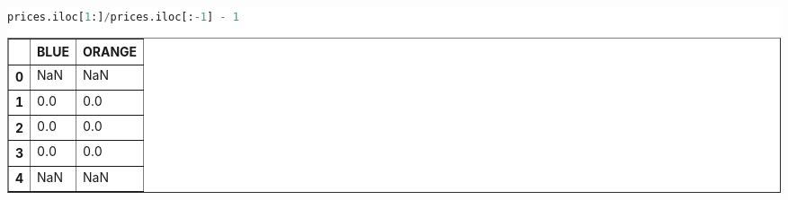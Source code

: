 


```python
prices.iloc[1:]/prices.iloc[:-1] - 1
```




<div>
<style scoped>
    .dataframe tbody tr th:only-of-type {
        vertical-align: middle;
    }

    .dataframe tbody tr th {
        vertical-align: top;
    }

    .dataframe thead th {
        text-align: right;
    }
</style>
<table border="1" class="dataframe">
  <thead>
    <tr style="text-align: right;">
      <th></th>
      <th>BLUE</th>
      <th>ORANGE</th>
    </tr>
  </thead>
  <tbody>
    <tr>
      <th>0</th>
      <td>NaN</td>
      <td>NaN</td>
    </tr>
    <tr>
      <th>1</th>
      <td>0.0</td>
      <td>0.0</td>
    </tr>
    <tr>
      <th>2</th>
      <td>0.0</td>
      <td>0.0</td>
    </tr>
    <tr>
      <th>3</th>
      <td>0.0</td>
      <td>0.0</td>
    </tr>
    <tr>
      <th>4</th>
      <td>NaN</td>
      <td>NaN</td>
    </tr>
  </tbody>
</table>
</div>
